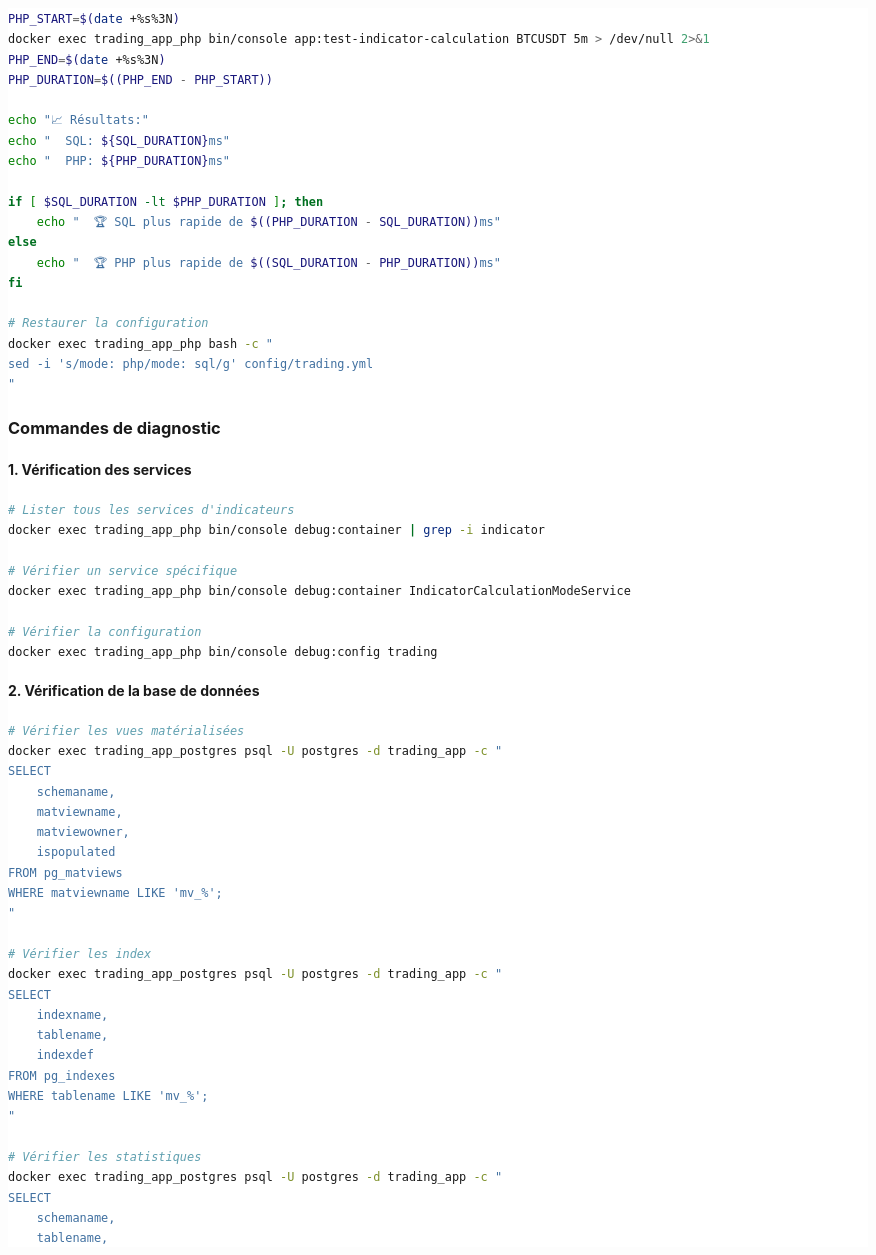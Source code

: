 ```bash
PHP_START=$(date +%s%3N)
docker exec trading_app_php bin/console app:test-indicator-calculation BTCUSDT 5m > /dev/null 2>&1
PHP_END=$(date +%s%3N)
PHP_DURATION=$((PHP_END - PHP_START))

echo "📈 Résultats:"
echo "  SQL: ${SQL_DURATION}ms"
echo "  PHP: ${PHP_DURATION}ms"

if [ $SQL_DURATION -lt $PHP_DURATION ]; then
    echo "  🏆 SQL plus rapide de $((PHP_DURATION - SQL_DURATION))ms"
else
    echo "  🏆 PHP plus rapide de $((SQL_DURATION - PHP_DURATION))ms"
fi

# Restaurer la configuration
docker exec trading_app_php bash -c "
sed -i 's/mode: php/mode: sql/g' config/trading.yml
"
```

### Commandes de diagnostic

#### 1. Vérification des services
```bash
# Lister tous les services d'indicateurs
docker exec trading_app_php bin/console debug:container | grep -i indicator

# Vérifier un service spécifique
docker exec trading_app_php bin/console debug:container IndicatorCalculationModeService

# Vérifier la configuration
docker exec trading_app_php bin/console debug:config trading
```

#### 2. Vérification de la base de données
```bash
# Vérifier les vues matérialisées
docker exec trading_app_postgres psql -U postgres -d trading_app -c "
SELECT 
    schemaname,
    matviewname,
    matviewowner,
    ispopulated
FROM pg_matviews 
WHERE matviewname LIKE 'mv_%';
"

# Vérifier les index
docker exec trading_app_postgres psql -U postgres -d trading_app -c "
SELECT 
    indexname,
    tablename,
    indexdef
FROM pg_indexes 
WHERE tablename LIKE 'mv_%';
"

# Vérifier les statistiques
docker exec trading_app_postgres psql -U postgres -d trading_app -c "
SELECT 
    schemaname,
    tablename,
```